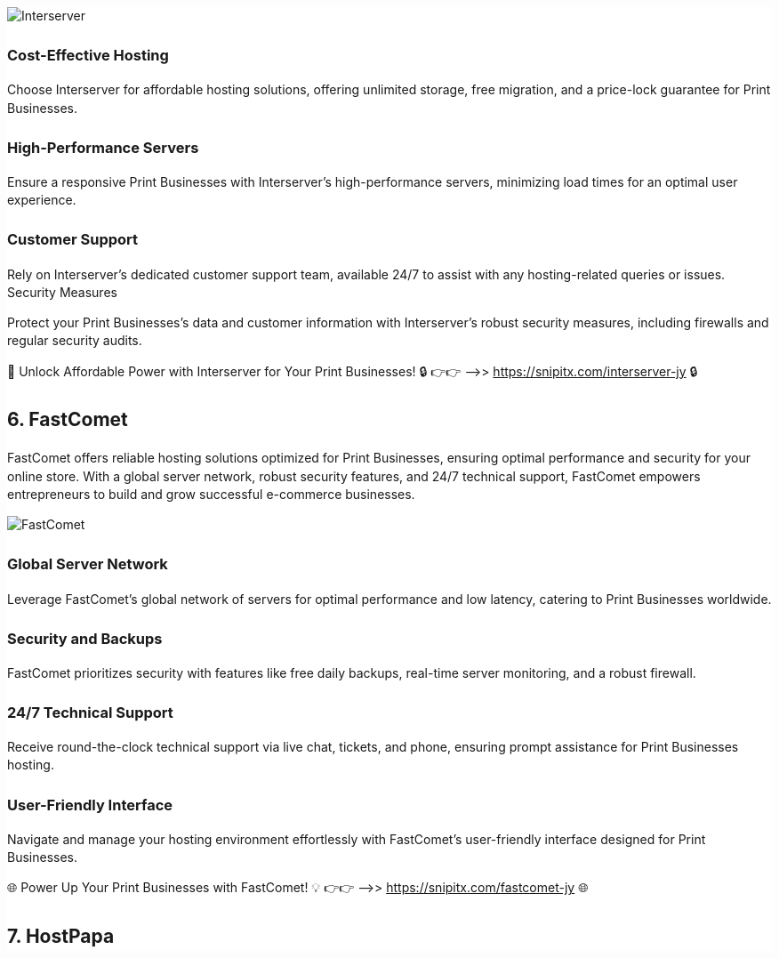 ![Interserver](https://i.imgur.com/OM5dOEW.jpeg "Interserver Hosting")

### Cost-Effective Hosting
Choose Interserver for affordable hosting solutions, offering unlimited storage, free migration, and a price-lock guarantee for Print Businesses.

### High-Performance Servers
Ensure a responsive Print Businesses with Interserver’s high-performance servers, minimizing load times for an optimal user experience.

### Customer Support
Rely on Interserver’s dedicated customer support team, available 24/7 to assist with any hosting-related queries or issues.
Security Measures

Protect your Print Businesses’s data and customer information with Interserver’s robust security measures, including firewalls and regular security audits.

💸 Unlock Affordable Power with Interserver for Your Print Businesses! 🔒
👉👉 -->> https://snipitx.com/interserver-jy 🔒

## 6. FastComet

FastComet offers reliable hosting solutions optimized for Print Businesses, ensuring optimal performance and security for your online store. With a global server network, robust security features, and 24/7 technical support, FastComet empowers entrepreneurs to build and grow successful e-commerce businesses.

![FastComet](https://i.imgur.com/7qgXuWp.png "FastComet Hosting")

### Global Server Network
Leverage FastComet’s global network of servers for optimal performance and low latency, catering to Print Businesses worldwide.

### Security and Backups
FastComet prioritizes security with features like free daily backups, real-time server monitoring, and a robust firewall.

### 24/7 Technical Support
Receive round-the-clock technical support via live chat, tickets, and phone, ensuring prompt assistance for Print Businesses hosting.

### User-Friendly Interface
Navigate and manage your hosting environment effortlessly with FastComet’s user-friendly interface designed for Print Businesses.

🌐 Power Up Your Print Businesses with FastComet! 💡
👉👉 -->> https://snipitx.com/fastcomet-jy 🌐

## 7. HostPapa
